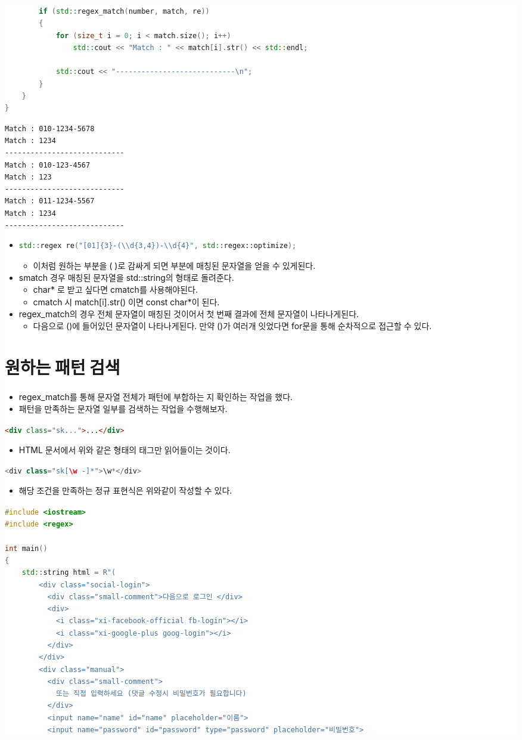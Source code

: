 ```cpp
        if (std::regex_match(number, match, re))
        {
            for (size_t i = 0; i < match.size(); i++)
                std::cout << "Match : " << match[i].str() << std::endl;

            std::cout << "----------------------------\n";
        }
    }
}
```

```
Match : 010-1234-5678
Match : 1234
----------------------------
Match : 010-123-4567
Match : 123
----------------------------
Match : 011-1234-5567
Match : 1234
----------------------------
```
- ```cpp
  std::regex re("[01]{3}-(\\d{3,4})-\\d{4}", std::regex::optimize);
  ```
  - 이처럼 원하는 부분을 ( )로 감싸게 되면 부분에 매칭된 문자열을 얻을 수 있게된다.
- smatch 경우 매칭된 문자열을 std::string의 형태로 돌려준다.
  - char* 로 받고 싶다면 cmatch를 사용해야된다.
  - cmatch 시 match\[i].str() 이면 const char*이 된다.
- regex_match의 경우 전체 문자열이 매칭된 것이어서 첫 번째 결과에 전체 문자열이 나타나게된다.
  - 다음으로 ()에 들어있던 문자열이 나타나게된다. 만약 ()가 여러개 잇었다면 for문을 통해 순차적으로 접근할 수 있다.

# 원하는 패턴 검색
- regex_match를 통해 문자열 전체가 패턴에 부합하는 지 확인하는 작업을 했다.
- 패턴을 만족하는 문자열 일부를 검색하는 작업을 수행해보자.

```html
<div class="sk...">...</div>
```
- HTML 문서에서 위와 같은 형태의 태그만 읽어들이는 것이다.

```cpp
<div class="sk[\w -]*">\w*</div>
```
- 해당 조건을 만족하는 정규 표현식은 위와같이 작성할 수 있다.

```cpp
#include <iostream>
#include <regex>

int main()
{
    std::string html = R"(
        <div class="social-login">
          <div class="small-comment">다음으로 로그인 </div>
          <div>
            <i class="xi-facebook-official fb-login"></i>
            <i class="xi-google-plus goog-login"></i>
          </div>
        </div>
        <div class="manual">
          <div class="small-comment">
            또는 직접 입력하세요 (댓글 수정시 비밀번호가 필요합니다)
          </div>
          <input name="name" id="name" placeholder="이름">
          <input name="password" id="password" type="password" placeholder="비밀번호">
```